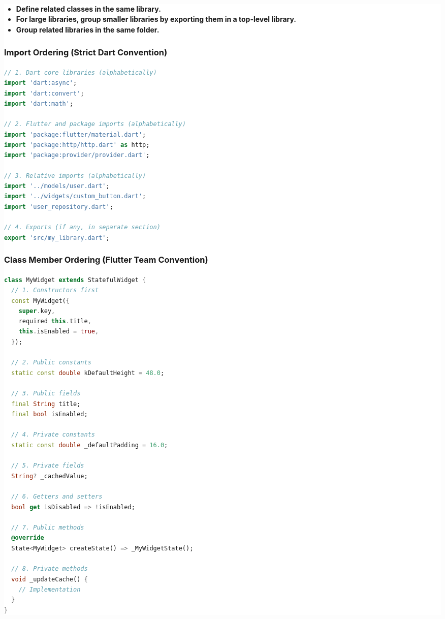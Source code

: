 - **Define related classes in the same library.**
- **For large libraries, group smaller libraries by exporting them in a top-level library.**
- **Group related libraries in the same folder.**

### Import Ordering (Strict Dart Convention)
```dart
// 1. Dart core libraries (alphabetically)
import 'dart:async';
import 'dart:convert';
import 'dart:math';

// 2. Flutter and package imports (alphabetically)
import 'package:flutter/material.dart';
import 'package:http/http.dart' as http;
import 'package:provider/provider.dart';

// 3. Relative imports (alphabetically)
import '../models/user.dart';
import '../widgets/custom_button.dart';
import 'user_repository.dart';

// 4. Exports (if any, in separate section)
export 'src/my_library.dart';
```

### Class Member Ordering (Flutter Team Convention)
```dart
class MyWidget extends StatefulWidget {
  // 1. Constructors first
  const MyWidget({
    super.key,
    required this.title,
    this.isEnabled = true,
  });

  // 2. Public constants
  static const double kDefaultHeight = 48.0;

  // 3. Public fields
  final String title;
  final bool isEnabled;

  // 4. Private constants
  static const double _defaultPadding = 16.0;

  // 5. Private fields
  String? _cachedValue;

  // 6. Getters and setters
  bool get isDisabled => !isEnabled;

  // 7. Public methods
  @override
  State<MyWidget> createState() => _MyWidgetState();

  // 8. Private methods
  void _updateCache() {
    // Implementation
  }
}
```
